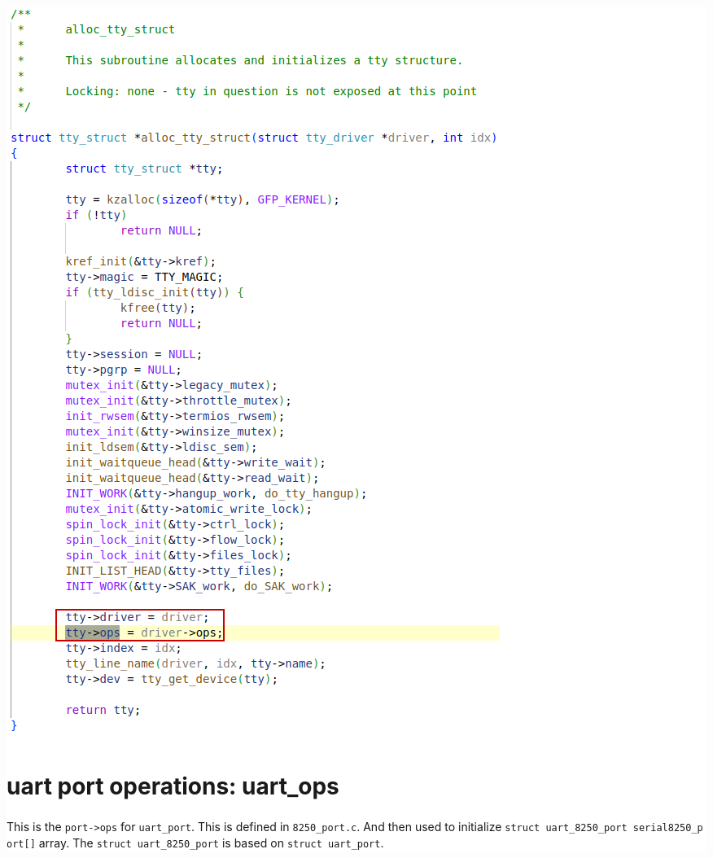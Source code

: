![image-20240710144335069](./.53_TTY_layer/image-20240710144335069.png)

# uart port operations: uart_ops

This is the `port->ops` for `uart_port`. This is defined in `8250_port.c`. And then used to initialize `struct uart_8250_port serial8250_port[]` array. The `struct uart_8250_port` is based on `struct uart_port`.
